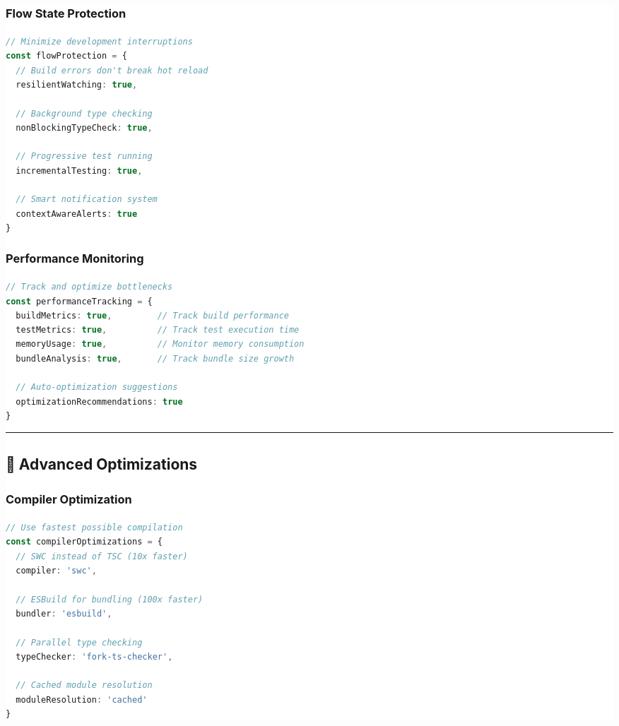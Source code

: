 ### **Flow State Protection**
```typescript
// Minimize development interruptions
const flowProtection = {
  // Build errors don't break hot reload
  resilientWatching: true,
  
  // Background type checking
  nonBlockingTypeCheck: true,
  
  // Progressive test running
  incrementalTesting: true,
  
  // Smart notification system
  contextAwareAlerts: true
}
```

### **Performance Monitoring**
```typescript
// Track and optimize bottlenecks
const performanceTracking = {
  buildMetrics: true,         // Track build performance
  testMetrics: true,          // Track test execution time
  memoryUsage: true,          // Monitor memory consumption
  bundleAnalysis: true,       // Track bundle size growth
  
  // Auto-optimization suggestions
  optimizationRecommendations: true
}
```

---

## 🚀 Advanced Optimizations

### **Compiler Optimization**
```typescript
// Use fastest possible compilation
const compilerOptimizations = {
  // SWC instead of TSC (10x faster)
  compiler: 'swc',
  
  // ESBuild for bundling (100x faster)
  bundler: 'esbuild',
  
  // Parallel type checking
  typeChecker: 'fork-ts-checker',
  
  // Cached module resolution
  moduleResolution: 'cached'
}
```
